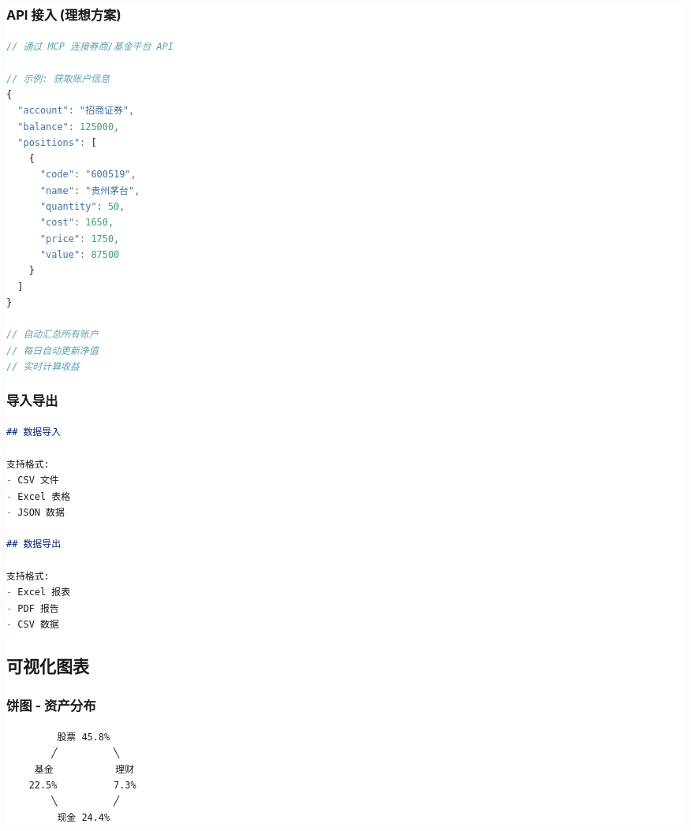 ### API 接入 (理想方案)

```javascript
// 通过 MCP 连接券商/基金平台 API

// 示例: 获取账户信息
{
  "account": "招商证券",
  "balance": 125000,
  "positions": [
    {
      "code": "600519",
      "name": "贵州茅台",
      "quantity": 50,
      "cost": 1650,
      "price": 1750,
      "value": 87500
    }
  ]
}

// 自动汇总所有账户
// 每日自动更新净值
// 实时计算收益
```

### 导入导出

```markdown
## 数据导入

支持格式:
- CSV 文件
- Excel 表格
- JSON 数据

## 数据导出

支持格式:
- Excel 报表
- PDF 报告
- CSV 数据
```

## 可视化图表

### 饼图 - 资产分布

```
         股票 45.8%
        ╱          ╲
     基金           理财
    22.5%          7.3%
        ╲          ╱
         现金 24.4%
```
